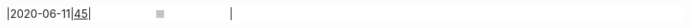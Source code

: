 |2020-06-11|[45](https://github.com/johanley/covid-19-canada/blob/master/data/screenshots/2020-06-11_23h59mADT/ab.png)|<img src='bar.png' height='10' width='175' title='45'>|
